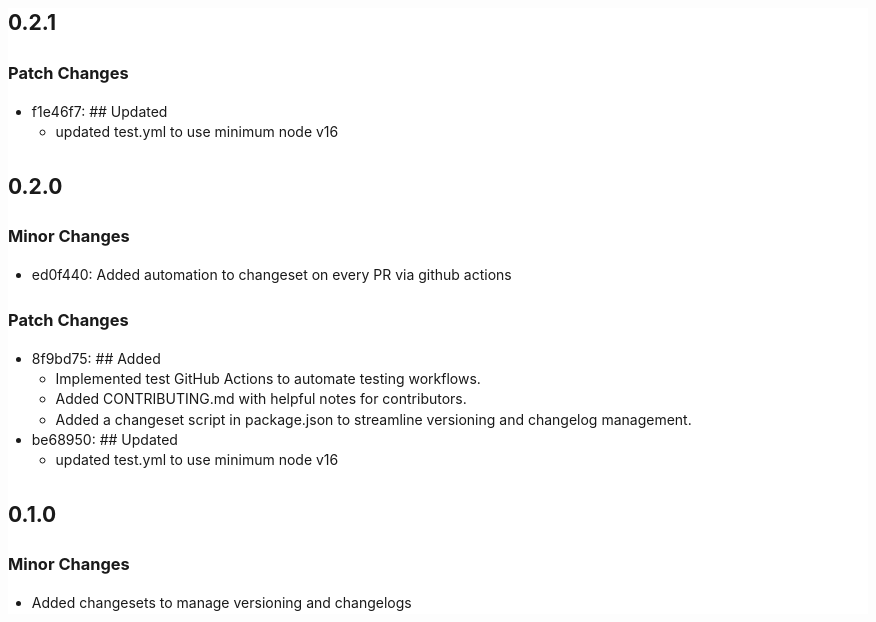 ## 0.2.1

### Patch Changes

- f1e46f7: ## Updated
  - updated test.yml to use minimum node v16

## 0.2.0

### Minor Changes

- ed0f440: Added automation to changeset on every PR via github actions

### Patch Changes

- 8f9bd75: ## Added
  - Implemented test GitHub Actions to automate testing workflows.
  - Added CONTRIBUTING.md with helpful notes for contributors.
  - Added a changeset script in package.json to streamline versioning and changelog management.
- be68950: ## Updated
  - updated test.yml to use minimum node v16

## 0.1.0

### Minor Changes

- Added changesets to manage versioning and changelogs
